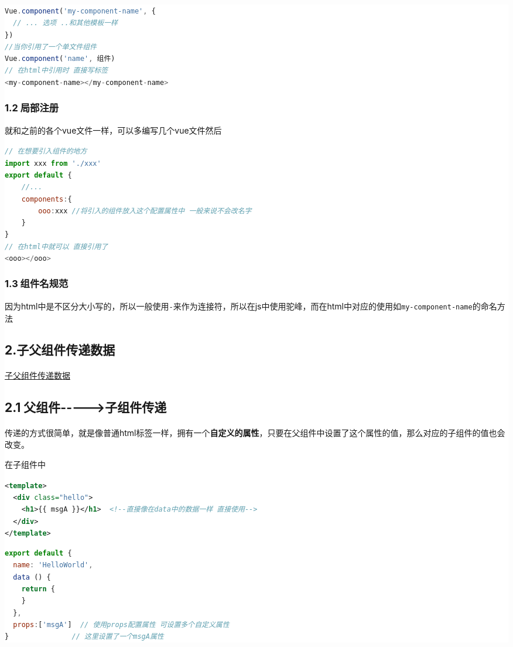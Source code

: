 ```javascript
Vue.component('my-component-name', {
  // ... 选项 ..和其他模板一样
})
//当你引用了一个单文件组件
Vue.component('name', 组件)
// 在html中引用时 直接写标签
<my-component-name></my-component-name>
```

### 1.2 局部注册

就和之前的各个vue文件一样，可以多编写几个vue文件然后

```javascript
// 在想要引入组件的地方
import xxx from './xxx'
export default {
    //...
    components:{
        ooo:xxx //将引入的组件放入这个配置属性中 一般来说不会改名字
    }
}
// 在html中就可以 直接引用了 
<ooo></ooo>
```



### 1.3 组件名规范

因为html中是不区分大小写的，所以一般使用`-`来作为连接符，所以在js中使用驼峰，而在html中对应的使用如`my-component-name`的命名方法

## 2.子父组件传递数据

[子父组件传递数据](C:\Users\dell\29237\笔记\1527936139992.png)

## 2.1 父组件----->子组件传递

传递的方式很简单，就是像普通html标签一样，拥有一个**自定义的属性**，只要在父组件中设置了这个属性的值，那么对应的子组件的值也会改变。

在子组件中

```xml
<template>
  <div class="hello">
    <h1>{{ msgA }}</h1>  <!--直接像在data中的数据一样 直接使用-->
  </div>
</template>
```

```javascript
export default {
  name: 'HelloWorld',
  data () {
    return {
    }
  },
  props:['msgA']  // 使用props配置属性 可设置多个自定义属性
}				// 这里设置了一个msgA属性
```
